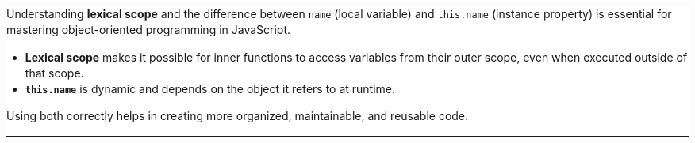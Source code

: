 Understanding **lexical scope** and the difference between `name` (local variable) and `this.name` (instance property) is essential for mastering object-oriented programming in JavaScript. 

- **Lexical scope** makes it possible for inner functions to access variables from their outer scope, even when executed outside of that scope.
- **`this.name`** is dynamic and depends on the object it refers to at runtime.

Using both correctly helps in creating more organized, maintainable, and reusable code.

---
